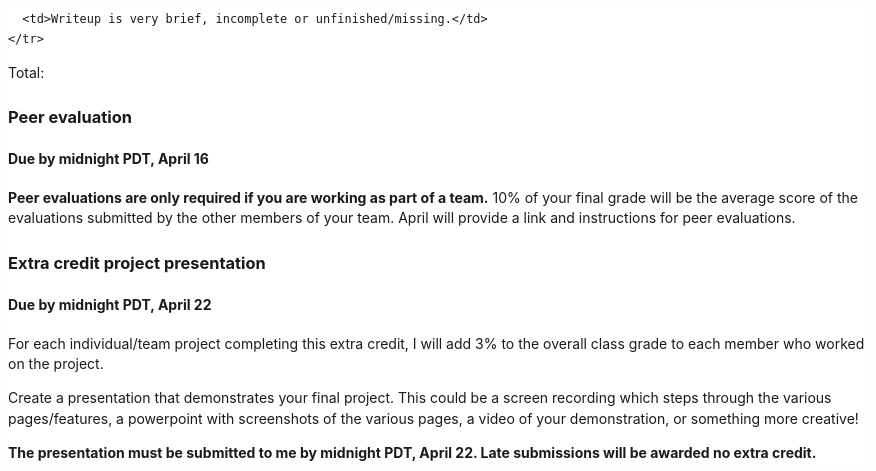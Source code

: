       <td>Writeup is very brief, incomplete or unfinished/missing.</td>
    </tr>
  </tbody>
  <tfoot>
    <td colspan="5">Total: </td>
  </tfoot>
</table>


### Peer evaluation
#### Due by midnight PDT, April 16

**Peer evaluations are only required if you are working as part of a team.**
10% of your final grade will be the average score of the evaluations submitted by the other members of your team. April will provide a link and instructions for peer evaluations. 


### Extra credit project presentation
#### Due by midnight PDT, April 22
For each individual/team project completing this extra credit, I will add 3% to the overall class grade to each member who worked on the project. 

Create a presentation that demonstrates your final project. This could be a screen recording which steps through the various pages/features, a powerpoint with screenshots of the various pages, a video of your demonstration, or something more creative! 

**The presentation must be submitted to me by midnight PDT, April 22. Late submissions will be awarded no extra credit.** 
